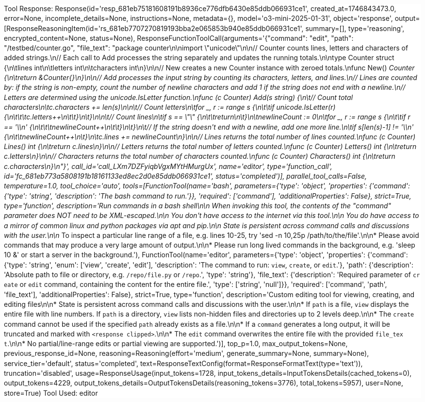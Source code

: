 Tool Response: Response(id='resp_681eb75181608191b8936ce776dfb6430e85ddb066931ce1', created_at=1746843473.0, error=None, incomplete_details=None, instructions=None, metadata={}, model='o3-mini-2025-01-31', object='response', output=[ResponseReasoningItem(id='rs_681eb7707270819193bba2e065853b940e85ddb066931ce1', summary=[], type='reasoning', encrypted_content=None, status=None), ResponseFunctionToolCall(arguments='{"command": "edit", "path": "/testbed/counter.go", "file_text": "package counter\\n\\nimport \\"unicode\\"\\n\\n// Counter counts lines, letters and characters of added strings.\\n// Each call to Add processes the string separately and updates the running totals.\\n\\ntype Counter struct {\\n\\tlines      int\\n\\tletters    int\\n\\tcharacters int\\n}\\n\\n// New creates a new Counter instance with zeroed totals.\\nfunc New() *Counter {\\n\\treturn &Counter{}\\n}\\n\\n// Add processes the input string by counting its characters, letters, and lines.\\n// Lines are counted by: if the string is non-empty, count the number of newline characters and add 1 if the string does not end with a newline.\\n// Letters are determined using the unicode.IsLetter function.\\nfunc (c *Counter) Add(s string) {\\n\\t// Count total characters\\n\\tc.characters += len(s)\\n\\n\\t// Count letters\\n\\tfor _, r := range s {\\n\\t\\tif unicode.IsLetter(r) {\\n\\t\\t\\tc.letters++\\n\\t\\t}\\n\\t}\\n\\n\\t// Count lines\\n\\tif s == \\"\\" {\\n\\t\\treturn\\n\\t}\\n\\tnewlineCount := 0\\n\\tfor _, r := range s {\\n\\t\\tif r == \'\\\\n\' {\\n\\t\\t\\tnewlineCount++\\n\\t\\t}\\n\\t}\\n\\t// If the string doesn\'t end with a newline, add one more line.\\n\\tif s[len(s)-1] != \'\\\\n\' {\\n\\t\\tnewlineCount++\\n\\t}\\n\\tc.lines += newlineCount\\n}\\n\\n// Lines returns the total number of lines counted.\\nfunc (c *Counter) Lines() int {\\n\\treturn c.lines\\n}\\n\\n// Letters returns the total number of letters counted.\\nfunc (c *Counter) Letters() int {\\n\\treturn c.letters\\n}\\n\\n// Characters returns the total number of characters counted.\\nfunc (c *Counter) Characters() int {\\n\\treturn c.characters\\n}\\n"}', call_id='call_LXm7DZFyiqbVgxMYtHMurgUx', name='editor', type='function_call', id='fc_681eb773a5808191b18161133ed8ec2d0e85ddb066931ce1', status='completed')], parallel_tool_calls=False, temperature=1.0, tool_choice='auto', tools=[FunctionTool(name='bash', parameters={'type': 'object', 'properties': {'command': {'type': 'string', 'description': 'The bash command to run.'}}, 'required': ['command'], 'additionalProperties': False}, strict=True, type='function', description='Run commands in a bash shell\n\n* When invoking this tool, the contents of the "command" parameter does NOT need to be XML-escaped.\n\n* You don\'t have access to the internet via this tool.\n\n* You do have access to a mirror of common linux and python packages via apt and pip.\n\n* State is persistent across command calls and discussions with the user.\n\n* To inspect a particular line range of a file, e.g. lines 10-25, try \'sed -n 10,25p /path/to/the/file\'.\n\n* Please avoid commands that may produce a very large amount of output.\n\n* Please run long lived commands in the background, e.g. \'sleep 10 &\' or start a server in the background.'), FunctionTool(name='editor', parameters={'type': 'object', 'properties': {'command': {'type': 'string', 'enum': ['view', 'create', 'edit'], 'description': 'The command to run: `view`, `create`, or `edit`.'}, 'path': {'description': 'Absolute path to file or directory, e.g. `/repo/file.py` or `/repo`.', 'type': 'string'}, 'file_text': {'description': 'Required parameter of `create` or `edit` command, containing the content for the entire file.', 'type': ['string', 'null']}}, 'required': ['command', 'path', 'file_text'], 'additionalProperties': False}, strict=True, type='function', description='Custom editing tool for viewing, creating, and editing files\n\n* State is persistent across command calls and discussions with the user.\n\n* If `path` is a file, `view` displays the entire file with line numbers. If `path` is a directory, `view` lists non-hidden files and directories up to 2 levels deep.\n\n* The `create` command cannot be used if the specified `path` already exists as a file.\n\n* If a `command` generates a long output, it will be truncated and marked with `<response clipped>`.\n\n* The `edit` command overwrites the entire file with the provided `file_text`.\n\n* No partial/line-range edits or partial viewing are supported.')], top_p=1.0, max_output_tokens=None, previous_response_id=None, reasoning=Reasoning(effort='medium', generate_summary=None, summary=None), service_tier='default', status='completed', text=ResponseTextConfig(format=ResponseFormatText(type='text')), truncation='disabled', usage=ResponseUsage(input_tokens=1728, input_tokens_details=InputTokensDetails(cached_tokens=0), output_tokens=4229, output_tokens_details=OutputTokensDetails(reasoning_tokens=3776), total_tokens=5957), user=None, store=True)
Tool Used: editor